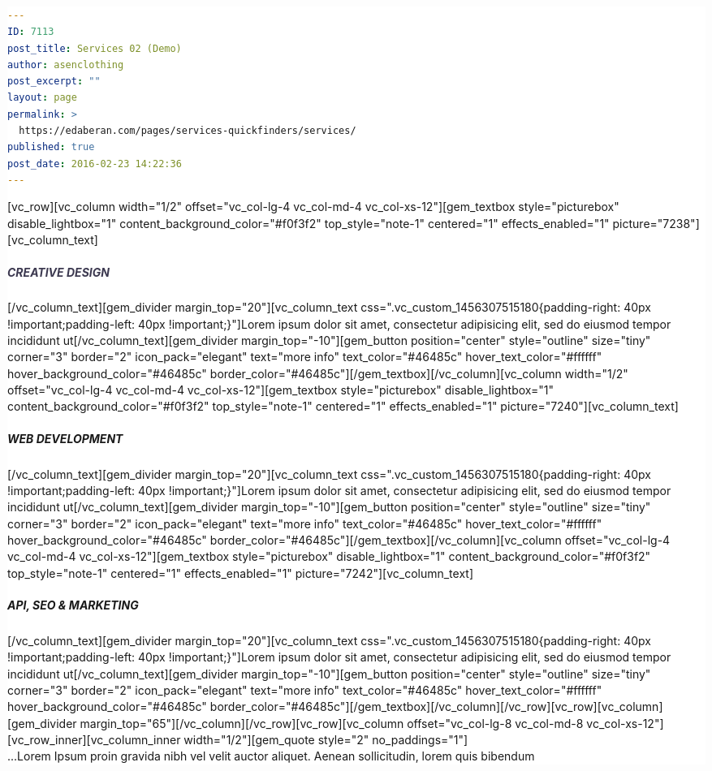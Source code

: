 ```yaml
---
ID: 7113
post_title: Services 02 (Demo)
author: asenclothing
post_excerpt: ""
layout: page
permalink: >
  https://edaberan.com/pages/services-quickfinders/services/
published: true
post_date: 2016-02-23 14:22:36
---
```

[vc_row][vc_column width="1/2" offset="vc_col-lg-4 vc_col-md-4 vc_col-xs-12"][gem_textbox style="picturebox" disable_lightbox="1" content_background_color="#f0f3f2" top_style="note-1" centered="1" effects_enabled="1" picture="7238"][vc_column_text]
<h5><span style="color: #3c3950;">CREATIVE DESIGN</span></h5>
[/vc_column_text][gem_divider margin_top="20"][vc_column_text css=".vc_custom_1456307515180{padding-right: 40px !important;padding-left: 40px !important;}"]Lorem ipsum dolor sit amet, consectetur adipisicing elit, sed do eiusmod tempor incididunt ut[/vc_column_text][gem_divider margin_top="-10"][gem_button position="center" style="outline" size="tiny" corner="3" border="2" icon_pack="elegant" text="more info" text_color="#46485c" hover_text_color="#ffffff" hover_background_color="#46485c" border_color="#46485c"][/gem_textbox][/vc_column][vc_column width="1/2" offset="vc_col-lg-4 vc_col-md-4 vc_col-xs-12"][gem_textbox style="picturebox" disable_lightbox="1" content_background_color="#f0f3f2" top_style="note-1" centered="1" effects_enabled="1" picture="7240"][vc_column_text]
<h5>WEB DEVELOPMENT</h5>
[/vc_column_text][gem_divider margin_top="20"][vc_column_text css=".vc_custom_1456307515180{padding-right: 40px !important;padding-left: 40px !important;}"]Lorem ipsum dolor sit amet, consectetur adipisicing elit, sed do eiusmod tempor incididunt ut[/vc_column_text][gem_divider margin_top="-10"][gem_button position="center" style="outline" size="tiny" corner="3" border="2" icon_pack="elegant" text="more info" text_color="#46485c" hover_text_color="#ffffff" hover_background_color="#46485c" border_color="#46485c"][/gem_textbox][/vc_column][vc_column offset="vc_col-lg-4 vc_col-md-4 vc_col-xs-12"][gem_textbox style="picturebox" disable_lightbox="1" content_background_color="#f0f3f2" top_style="note-1" centered="1" effects_enabled="1" picture="7242"][vc_column_text]
<h5>API, SEO &amp; MARKETING</h5>
[/vc_column_text][gem_divider margin_top="20"][vc_column_text css=".vc_custom_1456307515180{padding-right: 40px !important;padding-left: 40px !important;}"]Lorem ipsum dolor sit amet, consectetur adipisicing elit, sed do eiusmod tempor incididunt ut[/vc_column_text][gem_divider margin_top="-10"][gem_button position="center" style="outline" size="tiny" corner="3" border="2" icon_pack="elegant" text="more info" text_color="#46485c" hover_text_color="#ffffff" hover_background_color="#46485c" border_color="#46485c"][/gem_textbox][/vc_column][/vc_row][vc_row][vc_column][gem_divider margin_top="65"][/vc_column][/vc_row][vc_row][vc_column offset="vc_col-lg-8 vc_col-md-8 vc_col-xs-12"][vc_row_inner][vc_column_inner width="1/2"][gem_quote style="2" no_paddings="1"]
<div class="styled-subtitle">...Lorem Ipsum proin gravida nibh vel velit auctor aliquet. Aenean sollicitudin, lorem quis bibendum</div>